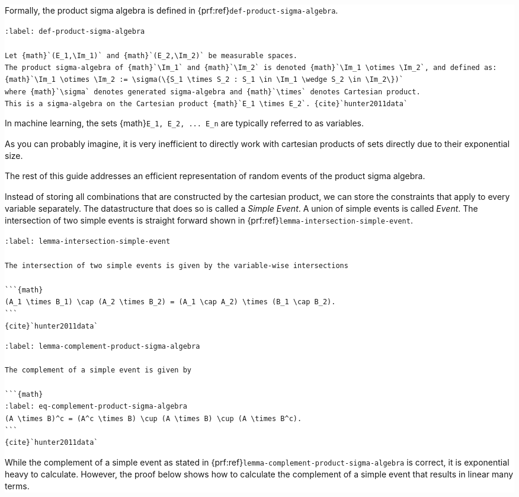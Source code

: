 Formally, the product sigma algebra is defined in {prf:ref}`def-product-sigma-algebra`.

````{prf:definition} Product Sigma Algebra 
:label: def-product-sigma-algebra

Let {math}`(E_1,\Im_1)` and {math}`(E_2,\Im_2)` be measurable spaces.
The product sigma-algebra of {math}`\Im_1` and {math}`\Im_2` is denoted {math}`\Im_1 \otimes \Im_2`, and defined as:
{math}`\Im_1 \otimes \Im_2 := \sigma(\{S_1 \times S_2 : S_1 \in \Im_1 \wedge S_2 \in \Im_2\})`
where {math}`\sigma` denotes generated sigma-algebra and {math}`\times` denotes Cartesian product.
This is a sigma-algebra on the Cartesian product {math}`E_1 \times E_2`. {cite}`hunter2011data`
````

In machine learning, the sets {math}`E_1, E_2, ... E_n` are typically referred to as variables.

As you can probably imagine, it is very inefficient to directly work with cartesian products of sets directly due to 
their exponential size. 

The rest of this guide addresses an efficient representation of random events of the product sigma algebra.

Instead of storing all combinations that are constructed by the cartesian product, we can store the constraints that 
apply to every variable separately.
The datastructure that does so is called a *Simple Event*.
A union of simple events is called *Event*.
The intersection of two simple events is straight forward shown in {prf:ref}`lemma-intersection-simple-event`.


````{prf:lemma} Intersection of two Random Events in the Product Sigma Algebra 
:label: lemma-intersection-simple-event

The intersection of two simple events is given by the variable-wise intersections

```{math}
(A_1 \times B_1) \cap (A_2 \times B_2) = (A_1 \cap A_2) \times (B_1 \cap B_2). 
``` 
{cite}`hunter2011data`
````

````{prf:lemma} Complement of a Random Event in the Product Sigma Algebra 
:label: lemma-complement-product-sigma-algebra

The complement of a simple event is given by

```{math}
:label: eq-complement-product-sigma-algebra
(A \times B)^c = (A^c \times B) \cup (A \times B) \cup (A \times B^c). 
``` 
{cite}`hunter2011data`
````

While the complement of a simple event as stated in {prf:ref}`lemma-complement-product-sigma-algebra` is correct,
it is exponential heavy to calculate.
However, the proof below shows how to calculate the complement of a simple event that results in linear many terms.
